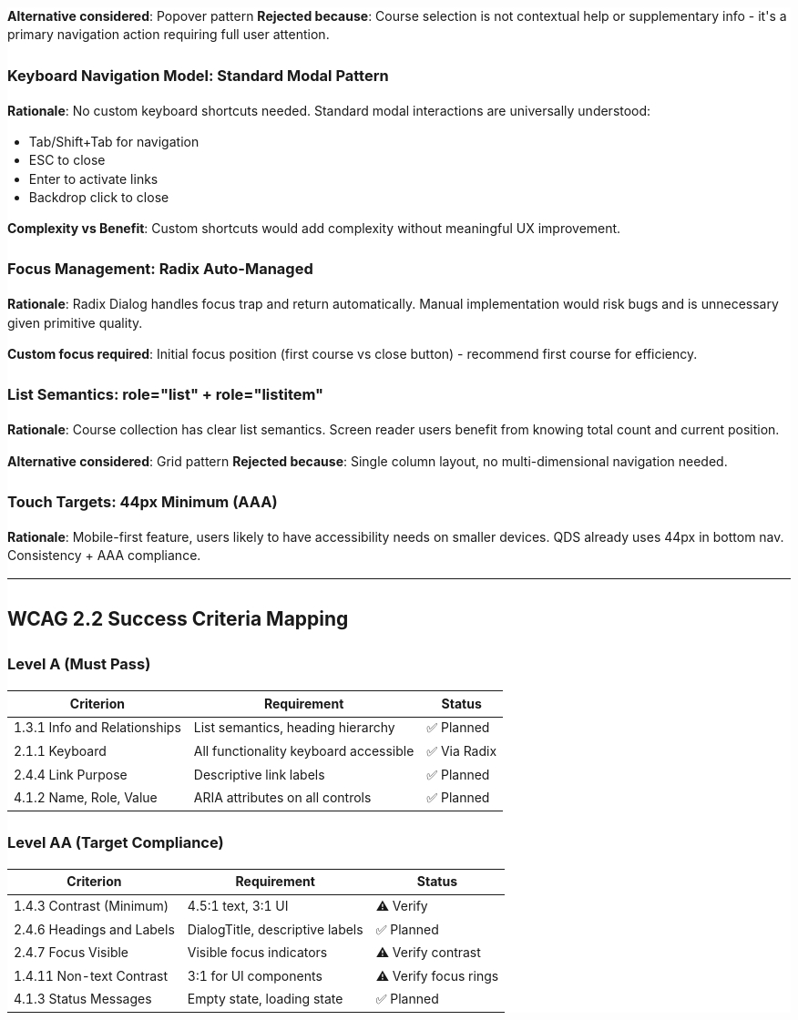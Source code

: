 **Alternative considered**: Popover pattern
**Rejected because**: Course selection is not contextual help or supplementary info - it's a primary navigation action requiring full user attention.

### Keyboard Navigation Model: Standard Modal Pattern
**Rationale**: No custom keyboard shortcuts needed. Standard modal interactions are universally understood:
- Tab/Shift+Tab for navigation
- ESC to close
- Enter to activate links
- Backdrop click to close

**Complexity vs Benefit**: Custom shortcuts would add complexity without meaningful UX improvement.

### Focus Management: Radix Auto-Managed
**Rationale**: Radix Dialog handles focus trap and return automatically. Manual implementation would risk bugs and is unnecessary given primitive quality.

**Custom focus required**: Initial focus position (first course vs close button) - recommend first course for efficiency.

### List Semantics: role="list" + role="listitem"
**Rationale**: Course collection has clear list semantics. Screen reader users benefit from knowing total count and current position.

**Alternative considered**: Grid pattern
**Rejected because**: Single column layout, no multi-dimensional navigation needed.

### Touch Targets: 44px Minimum (AAA)
**Rationale**: Mobile-first feature, users likely to have accessibility needs on smaller devices. QDS already uses 44px in bottom nav. Consistency + AAA compliance.

---

## WCAG 2.2 Success Criteria Mapping

### Level A (Must Pass)

| Criterion | Requirement | Status |
|-----------|-------------|--------|
| 1.3.1 Info and Relationships | List semantics, heading hierarchy | ✅ Planned |
| 2.1.1 Keyboard | All functionality keyboard accessible | ✅ Via Radix |
| 2.4.4 Link Purpose | Descriptive link labels | ✅ Planned |
| 4.1.2 Name, Role, Value | ARIA attributes on all controls | ✅ Planned |

### Level AA (Target Compliance)

| Criterion | Requirement | Status |
|-----------|-------------|--------|
| 1.4.3 Contrast (Minimum) | 4.5:1 text, 3:1 UI | ⚠️ Verify |
| 2.4.6 Headings and Labels | DialogTitle, descriptive labels | ✅ Planned |
| 2.4.7 Focus Visible | Visible focus indicators | ⚠️ Verify contrast |
| 1.4.11 Non-text Contrast | 3:1 for UI components | ⚠️ Verify focus rings |
| 4.1.3 Status Messages | Empty state, loading state | ✅ Planned |
